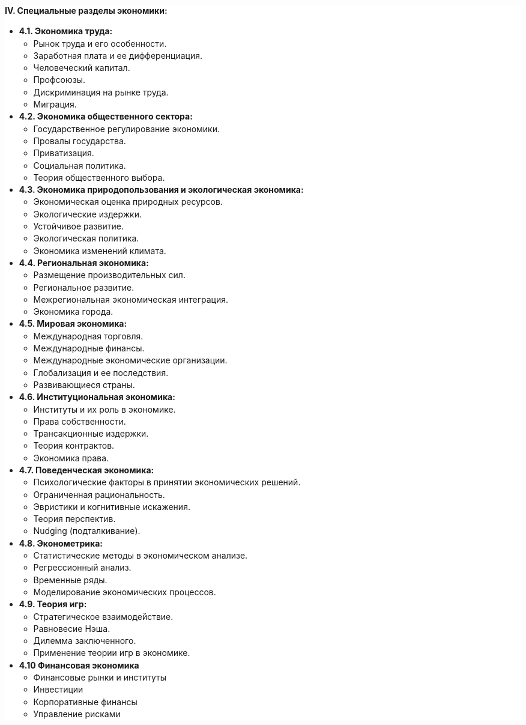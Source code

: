 **IV. Специальные разделы экономики:**

*   **4.1. Экономика труда:**
    *   Рынок труда и его особенности.
    *   Заработная плата и ее дифференциация.
    *   Человеческий капитал.
    *   Профсоюзы.
    *   Дискриминация на рынке труда.
    *   Миграция.
*   **4.2. Экономика общественного сектора:**
    *   Государственное регулирование экономики.
    *   Провалы государства.
    *   Приватизация.
    *   Социальная политика.
    *   Теория общественного выбора.
*   **4.3. Экономика природопользования и экологическая экономика:**
    *   Экономическая оценка природных ресурсов.
    *   Экологические издержки.
    *   Устойчивое развитие.
    *   Экологическая политика.
    *   Экономика изменений климата.
*   **4.4. Региональная экономика:**
    *   Размещение производительных сил.
    *   Региональное развитие.
    *   Межрегиональная экономическая интеграция.
    *   Экономика города.
*   **4.5. Мировая экономика:**
    *   Международная торговля.
    *   Международные финансы.
    *   Международные экономические организации.
    *   Глобализация и ее последствия.
    *   Развивающиеся страны.
*   **4.6. Институциональная экономика:**
    *   Институты и их роль в экономике.
    *   Права собственности.
    *   Трансакционные издержки.
    *   Теория контрактов.
    *   Экономика права.
*   **4.7. Поведенческая экономика:**
    *   Психологические факторы в принятии экономических решений.
    *   Ограниченная рациональность.
    *   Эвристики и когнитивные искажения.
    *   Теория перспектив.
    *   Nudging (подталкивание).
*   **4.8. Эконометрика:**
    *   Статистические методы в экономическом анализе.
    *   Регрессионный анализ.
    *   Временные ряды.
    *   Моделирование экономических процессов.
*   **4.9. Теория игр:**
    *   Стратегическое взаимодействие.
    *   Равновесие Нэша.
    *   Дилемма заключенного.
    *   Применение теории игр в экономике.
*   **4.10 Финансовая экономика**
    *   Финансовые рынки и институты
    *   Инвестиции
    *   Корпоративные финансы
    *   Управление рисками
